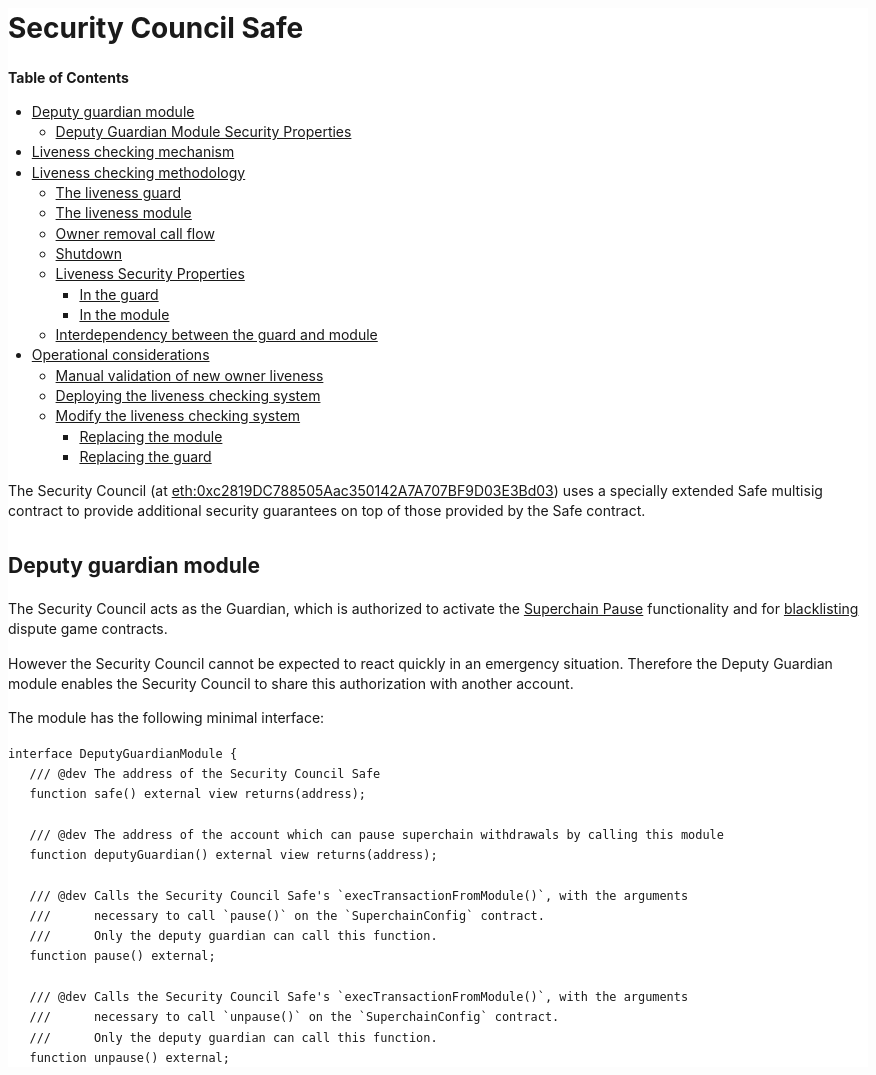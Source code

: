 # Security Council Safe



**Table of Contents**

- [Deputy guardian module](#deputy-guardian-module)
  - [Deputy Guardian Module Security Properties](#deputy-guardian-module-security-properties)
- [Liveness checking mechanism](#liveness-checking-mechanism)
- [Liveness checking methodology](#liveness-checking-methodology)
  - [The liveness guard](#the-liveness-guard)
  - [The liveness module](#the-liveness-module)
  - [Owner removal call flow](#owner-removal-call-flow)
  - [Shutdown](#shutdown)
  - [Liveness Security Properties](#liveness-security-properties)
    - [In the guard](#in-the-guard)
    - [In the module](#in-the-module)
  - [Interdependency between the guard and module](#interdependency-between-the-guard-and-module)
- [Operational considerations](#operational-considerations)
  - [Manual validation of new owner liveness](#manual-validation-of-new-owner-liveness)
  - [Deploying the liveness checking system](#deploying-the-liveness-checking-system)
  - [Modify the liveness checking system](#modify-the-liveness-checking-system)
    - [Replacing the module](#replacing-the-module)
    - [Replacing the guard](#replacing-the-guard)



The Security Council (at
[eth:0xc2819DC788505Aac350142A7A707BF9D03E3Bd03](https://etherscan.io/address/0xc2819DC788505Aac350142A7A707BF9D03E3Bd03))
uses a specially extended Safe multisig contract to provide additional security guarantees on top of
those provided by the Safe contract.

## Deputy guardian module

The Security Council acts as the Guardian, which is authorized to activate the [Superchain
Pause](../protocol/superchain-configuration.md#pausability) functionality and for
[blacklisting](../fault-proof/stage-one/bond-incentives.md#authenticated-roles) dispute
game contracts.

However the Security Council cannot be expected to react quickly in an emergency situation.
Therefore the Deputy Guardian module enables the Security Council to share this
authorization with another account.

The module has the following minimal interface:

```solidity
interface DeputyGuardianModule {
   /// @dev The address of the Security Council Safe
   function safe() external view returns(address);

   /// @dev The address of the account which can pause superchain withdrawals by calling this module
   function deputyGuardian() external view returns(address);

   /// @dev Calls the Security Council Safe's `execTransactionFromModule()`, with the arguments
   ///      necessary to call `pause()` on the `SuperchainConfig` contract.
   ///      Only the deputy guardian can call this function.
   function pause() external;

   /// @dev Calls the Security Council Safe's `execTransactionFromModule()`, with the arguments
   ///      necessary to call `unpause()` on the `SuperchainConfig` contract.
   ///      Only the deputy guardian can call this function.
   function unpause() external;

```